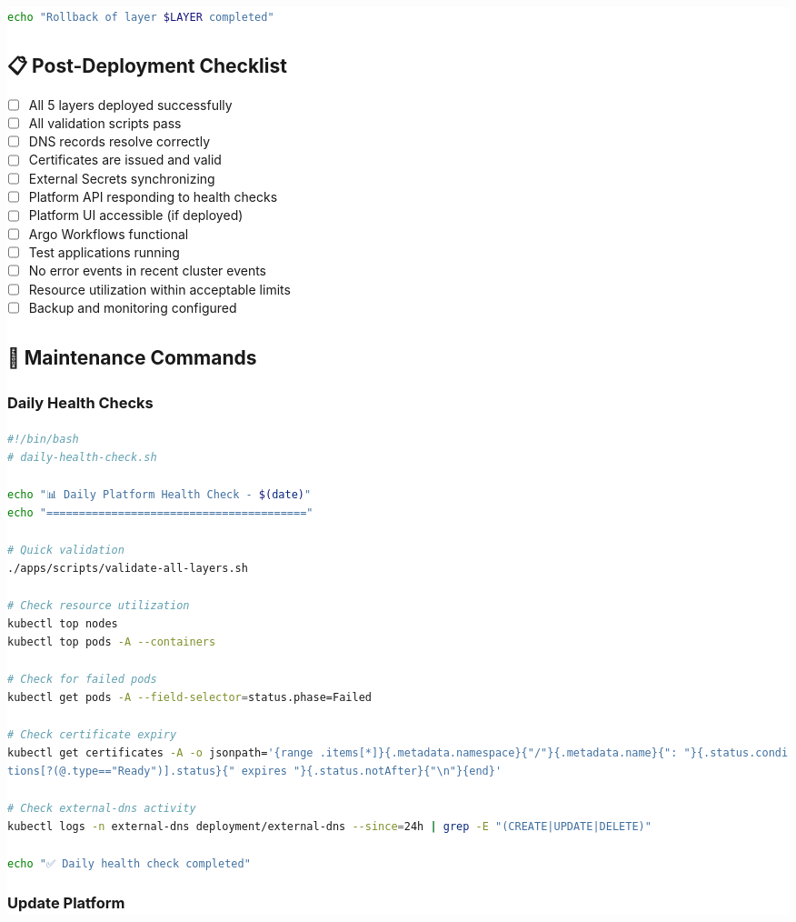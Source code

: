 ```bash
echo "Rollback of layer $LAYER completed"
```

## 📋 Post-Deployment Checklist

- [ ] All 5 layers deployed successfully
- [ ] All validation scripts pass
- [ ] DNS records resolve correctly
- [ ] Certificates are issued and valid
- [ ] External Secrets synchronizing
- [ ] Platform API responding to health checks
- [ ] Platform UI accessible (if deployed)
- [ ] Argo Workflows functional
- [ ] Test applications running
- [ ] No error events in recent cluster events
- [ ] Resource utilization within acceptable limits
- [ ] Backup and monitoring configured

## 🔄 Maintenance Commands

### Daily Health Checks

```bash
#!/bin/bash
# daily-health-check.sh

echo "📊 Daily Platform Health Check - $(date)"
echo "========================================"

# Quick validation
./apps/scripts/validate-all-layers.sh

# Check resource utilization
kubectl top nodes
kubectl top pods -A --containers

# Check for failed pods
kubectl get pods -A --field-selector=status.phase=Failed

# Check certificate expiry
kubectl get certificates -A -o jsonpath='{range .items[*]}{.metadata.namespace}{"/"}{.metadata.name}{": "}{.status.conditions[?(@.type=="Ready")].status}{" expires "}{.status.notAfter}{"\n"}{end}'

# Check external-dns activity
kubectl logs -n external-dns deployment/external-dns --since=24h | grep -E "(CREATE|UPDATE|DELETE)"

echo "✅ Daily health check completed"
```

### Update Platform
